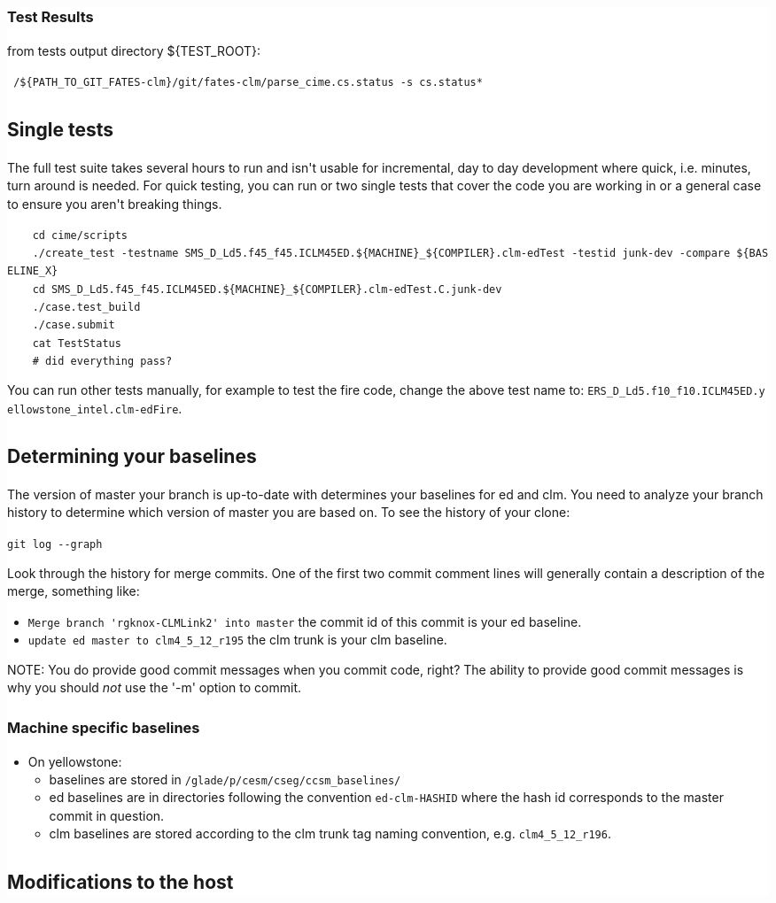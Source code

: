 ### Test Results
from tests output directory ${TEST_ROOT}:
```SH
 /${PATH_TO_GIT_FATES-clm}/git/fates-clm/parse_cime.cs.status -s cs.status*
```

## Single tests

The full test suite takes several hours to run and isn't usable for incremental, day to day development where quick, i.e. minutes, turn around is needed. For quick testing, you can run or two single tests that cover the code you are working in or a general case to ensure you aren't breaking things.

```SH
    cd cime/scripts
    ./create_test -testname SMS_D_Ld5.f45_f45.ICLM45ED.${MACHINE}_${COMPILER}.clm-edTest -testid junk-dev -compare ${BASELINE_X}
    cd SMS_D_Ld5.f45_f45.ICLM45ED.${MACHINE}_${COMPILER}.clm-edTest.C.junk-dev
    ./case.test_build
    ./case.submit
    cat TestStatus
    # did everything pass?

```

You can run other tests manually, for example to test the fire code, change the above test name to: `ERS_D_Ld5.f10_f10.ICLM45ED.yellowstone_intel.clm-edFire`.

## Determining your baselines

The version of master your branch is up-to-date with determines your baselines for ed and clm. You need to analyze your branch history to determine which version of master you are based on. To see the history of your clone:

```
git log --graph
```

Look through the history for merge commits. One of the first two commit comment lines will generally contain a description of the merge, something like:
* `Merge branch 'rgknox-CLMLink2' into master` the commit id of this commit is your ed baseline.
* `update ed master to clm4_5_12_r195` the clm trunk is your clm baseline.

NOTE: You do provide good commit messages when you commit code, right? The ability to provide good commit messages is why you should *not* use the '-m' option to commit.

### Machine specific baselines
* On yellowstone:
    * baselines are stored in `/glade/p/cesm/cseg/ccsm_baselines/`
    * ed baselines are in directories following the convention `ed-clm-HASHID` where the hash id corresponds to the master commit in question.
    * clm baselines are stored according to the clm trunk tag naming convention, e.g. `clm4_5_12_r196`. 

## Modifications to the host
